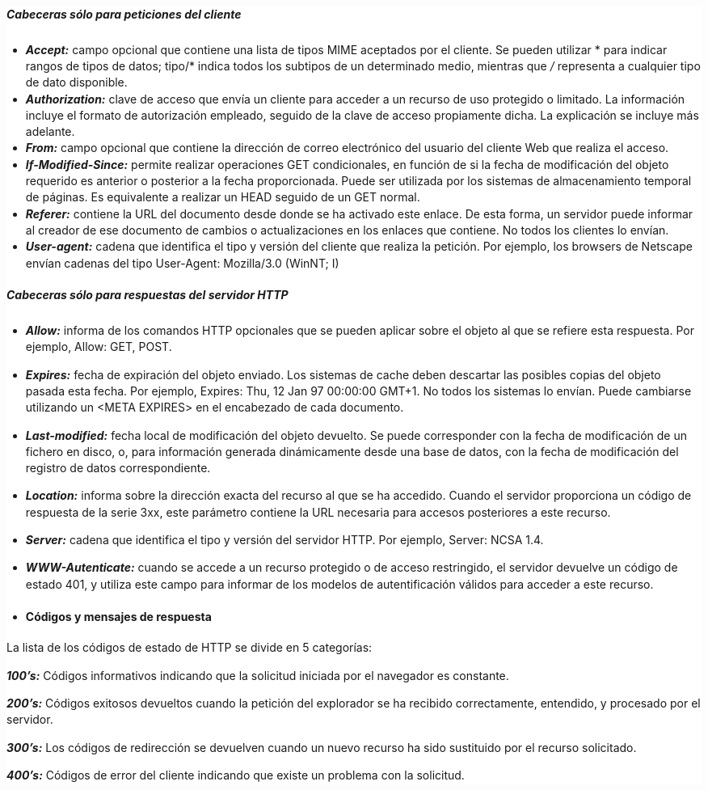 ##### Cabeceras sólo para peticiones del cliente

* ___Accept:___ campo opcional que contiene una lista de tipos MIME aceptados por el cliente. Se pueden utilizar * para indicar rangos de tipos de datos; tipo/* indica todos los subtipos de un determinado medio, mientras que */* representa a cualquier tipo de dato disponible.
* ___Authorization:___ clave de acceso que envía un cliente para acceder a un recurso de uso protegido o limitado. La información incluye el formato de autorización empleado, seguido de la clave de acceso propiamente dicha. La explicación se incluye más adelante.
* ___From:___ campo opcional que contiene la dirección de correo electrónico del usuario del cliente Web que realiza el acceso.
* ___If-Modified-Since:___ permite realizar operaciones GET condicionales, en función de si la fecha de modificación del objeto requerido es anterior o posterior a la fecha proporcionada. Puede ser utilizada por los sistemas de almacenamiento temporal de páginas. Es equivalente a realizar un HEAD seguido de un GET normal.
* ___Referer:___ contiene la URL del documento desde donde se ha activado este enlace. De esta forma, un servidor puede informar al creador de ese documento de cambios o actualizaciones en los enlaces que contiene. No todos los clientes lo envían.
* ___User-agent:___ cadena que identifica el tipo y versión del cliente que realiza la petición. Por ejemplo, los browsers de Netscape envían cadenas del tipo User-Agent: Mozilla/3.0 (WinNT; I)

##### Cabeceras sólo para respuestas del servidor HTTP

* ___Allow:___ informa de los comandos HTTP opcionales que se pueden aplicar sobre el objeto al que se refiere esta respuesta. Por ejemplo, Allow: GET, POST.
* ___Expires:___ fecha de expiración del objeto enviado. Los sistemas de cache deben descartar las posibles copias del objeto pasada esta fecha. Por ejemplo, Expires: Thu, 12 Jan 97 00:00:00 GMT+1. No todos los sistemas lo envían. Puede cambiarse utilizando un \<META EXPIRES\> en el encabezado de cada documento.
* ___Last-modified:___ fecha local de modificación del objeto devuelto. Se puede corresponder con la fecha de modificación de un fichero en disco, o, para información generada dinámicamente desde una base de datos, con la fecha de modificación del registro de datos correspondiente.
* ___Location:___ informa sobre la dirección exacta del recurso al que se ha accedido. Cuando el servidor proporciona un código de respuesta de la serie 3xx, este parámetro contiene la URL necesaria para accesos posteriores a este recurso.
* ___Server:___ cadena que identifica el tipo y versión del servidor HTTP. Por ejemplo, Server: NCSA 1.4.
* ___WWW-Autenticate:___ cuando se accede a un recurso protegido o de acceso restringido, el servidor devuelve un código de estado 401, y utiliza este campo para informar de los modelos de autentificación válidos para acceder a este recurso.

* #### Códigos y mensajes de respuesta

La lista de los códigos de estado de HTTP se divide en 5 categorías:

___100’s:___ Códigos informativos indicando que la solicitud iniciada por el navegador es constante.

___200’s:___ Códigos exitosos devueltos cuando la petición del explorador se ha recibido correctamente, entendido, y procesado por el servidor.

___300’s:___ Los códigos de redirección se devuelven cuando un nuevo recurso ha sido sustituido por el recurso solicitado.

___400’s:___ Códigos de error del cliente indicando que existe un problema con la solicitud.
